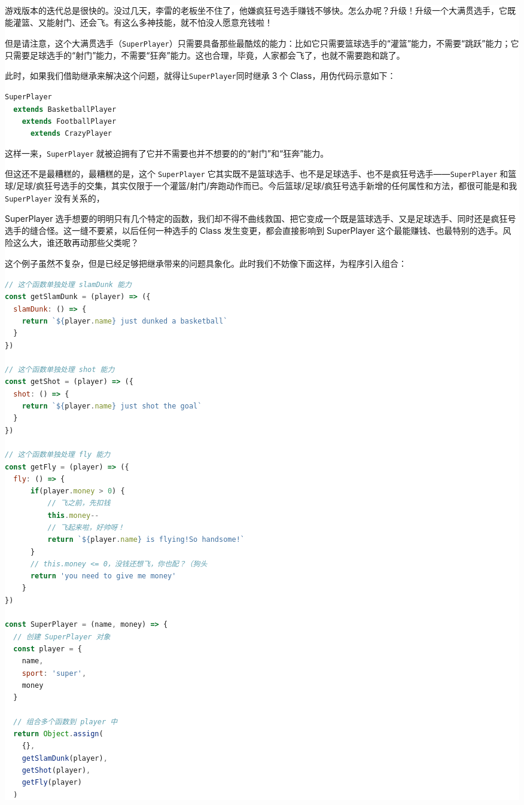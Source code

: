 游戏版本的迭代总是很快的。没过几天，李雷的老板坐不住了，他嫌疯狂号选手赚钱不够快。怎么办呢？升级！升级一个大满贯选手，它既能灌篮、又能射门、还会飞。有这么多神技能，就不怕没人愿意充钱啦！

但是请注意，这个大满贯选手（`SuperPlayer`）只需要具备那些最酷炫的能力：比如它只需要篮球选手的“灌篮”能力，不需要“跳跃”能力；它只需要足球选手的“射门”能力，不需要“狂奔”能力。这也合理，毕竟，人家都会飞了，也就不需要跑和跳了。

此时，如果我们借助继承来解决这个问题，就得让`SuperPlayer`同时继承 3 个 Class，用伪代码示意如下：

```js
SuperPlayer
  extends BasketballPlayer 
    extends FootballPlayer
      extends CrazyPlayer
```

这样一来，`SuperPlayer` 就被迫拥有了它并不需要也并不想要的的“射门”和“狂奔”能力。

但这还不是最糟糕的，最糟糕的是，这个 `SuperPlayer` 它其实既不是篮球选手、也不是足球选手、也不是疯狂号选手——`SuperPlayer` 和篮球/足球/疯狂号选手的交集，其实仅限于一个灌篮/射门/奔跑动作而已。今后篮球/足球/疯狂号选手新增的任何属性和方法，都很可能是和我 `SuperPlayer` 没有关系的，

SuperPlayer 选手想要的明明只有几个特定的函数，我们却不得不曲线救国、把它变成一个既是篮球选手、又是足球选手、同时还是疯狂号选手的缝合怪。这一缝不要紧，以后任何一种选手的 Class 发生变更，都会直接影响到 SuperPlayer 这个最能赚钱、也最特别的选手。风险这么大，谁还敢再动那些父类呢？

这个例子虽然不复杂，但是已经足够把继承带来的问题具象化。此时我们不妨像下面这样，为程序引入组合：

```js
// 这个函数单独处理 slamDunk 能力
const getSlamDunk = (player) => ({
  slamDunk: () => {
    return `${player.name} just dunked a basketball`
  }
})

// 这个函数单独处理 shot 能力
const getShot = (player) => ({
  shot: () => {
    return `${player.name} just shot the goal`
  }
})

// 这个函数单独处理 fly 能力
const getFly = (player) => ({
  fly: () => {
      if(player.money > 0) {
          // 飞之前，先扣钱
          this.money--
          // 飞起来啦，好帅呀！
          return `${player.name} is flying!So handsome!`
      }
      // this.money <= 0，没钱还想飞，你也配？（狗头
      return 'you need to give me money'
    }
})

const SuperPlayer = (name, money) => {
  // 创建 SuperPlayer 对象
  const player = {
    name,  
    sport: 'super',  
    money
  }

  // 组合多个函数到 player 中
  return Object.assign(
    {},  
    getSlamDunk(player),
    getShot(player),  
    getFly(player)
  )
```